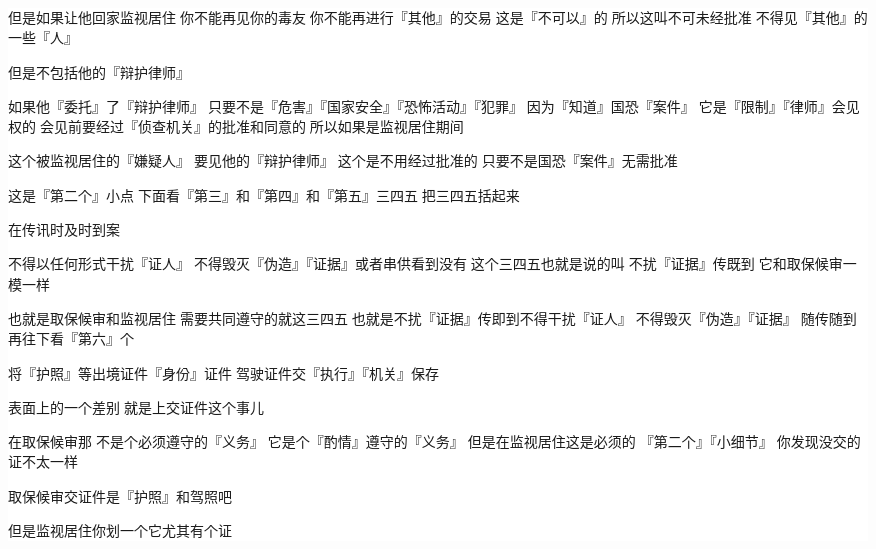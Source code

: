 但是如果让他回家监视居住
你不能再见你的毒友
你不能再进行『其他』的交易
这是『不可以』的
所以这叫不可未经批准
不得见『其他』的一些『人』

但是不包括他的『辩护律师』

如果他『委托』了『辩护律师』
只要不是『危害』『国家安全』『恐怖活动』『犯罪』
因为『知道』国恐『案件』
它是『限制』『律师』会见权的
会见前要经过『侦查机关』的批准和同意的
所以如果是监视居住期间

这个被监视居住的『嫌疑人』
要见他的『辩护律师』
这个是不用经过批准的
只要不是国恐『案件』无需批准

这是『第二个』小点
下面看『第三』和『第四』和『第五』三四五
把三四五括起来

在传讯时及时到案

不得以任何形式干扰『证人』
不得毁灭『伪造』『证据』或者串供看到没有
这个三四五也就是说的叫
不扰『证据』传既到
它和取保候审一模一样

也就是取保候审和监视居住
需要共同遵守的就这三四五
也就是不扰『证据』传即到不得干扰『证人』
不得毁灭『伪造』『证据』
随传随到
再往下看『第六』个

将『护照』等出境证件『身份』证件
驾驶证件交『执行』『机关』保存

表面上的一个差别
就是上交证件这个事儿

在取保候审那
不是个必须遵守的『义务』
它是个『酌情』遵守的『义务』
但是在监视居住这是必须的
『第二个』『小细节』
你发现没交的证不太一样

取保候审交证件是『护照』和驾照吧

但是监视居住你划一个它尤其有个证
